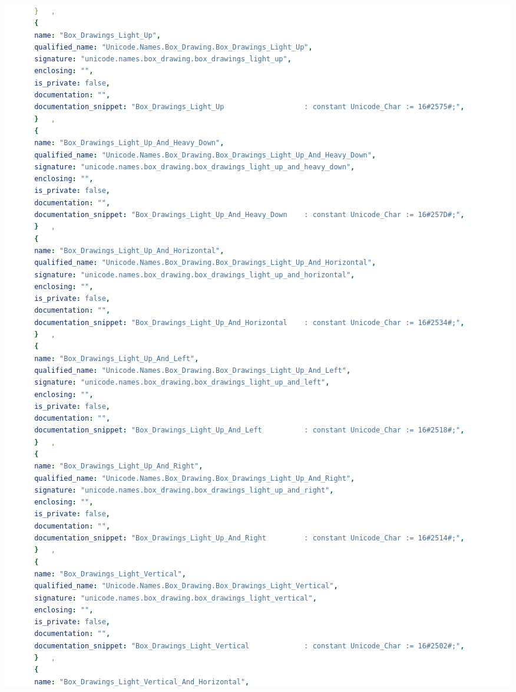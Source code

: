 ```yaml
       }   ,
       {
       name: "Box_Drawings_Light_Up",
       qualified_name: "Unicode.Names.Box_Drawing.Box_Drawings_Light_Up",
       signature: "unicode.names.box_drawing.box_drawings_light_up",
       enclosing: "",
       is_private: false,
       documentation: "",
       documentation_snippet: "Box_Drawings_Light_Up                   : constant Unicode_Char := 16#2575#;",
       }   ,
       {
       name: "Box_Drawings_Light_Up_And_Heavy_Down",
       qualified_name: "Unicode.Names.Box_Drawing.Box_Drawings_Light_Up_And_Heavy_Down",
       signature: "unicode.names.box_drawing.box_drawings_light_up_and_heavy_down",
       enclosing: "",
       is_private: false,
       documentation: "",
       documentation_snippet: "Box_Drawings_Light_Up_And_Heavy_Down    : constant Unicode_Char := 16#257D#;",
       }   ,
       {
       name: "Box_Drawings_Light_Up_And_Horizontal",
       qualified_name: "Unicode.Names.Box_Drawing.Box_Drawings_Light_Up_And_Horizontal",
       signature: "unicode.names.box_drawing.box_drawings_light_up_and_horizontal",
       enclosing: "",
       is_private: false,
       documentation: "",
       documentation_snippet: "Box_Drawings_Light_Up_And_Horizontal    : constant Unicode_Char := 16#2534#;",
       }   ,
       {
       name: "Box_Drawings_Light_Up_And_Left",
       qualified_name: "Unicode.Names.Box_Drawing.Box_Drawings_Light_Up_And_Left",
       signature: "unicode.names.box_drawing.box_drawings_light_up_and_left",
       enclosing: "",
       is_private: false,
       documentation: "",
       documentation_snippet: "Box_Drawings_Light_Up_And_Left          : constant Unicode_Char := 16#2518#;",
       }   ,
       {
       name: "Box_Drawings_Light_Up_And_Right",
       qualified_name: "Unicode.Names.Box_Drawing.Box_Drawings_Light_Up_And_Right",
       signature: "unicode.names.box_drawing.box_drawings_light_up_and_right",
       enclosing: "",
       is_private: false,
       documentation: "",
       documentation_snippet: "Box_Drawings_Light_Up_And_Right         : constant Unicode_Char := 16#2514#;",
       }   ,
       {
       name: "Box_Drawings_Light_Vertical",
       qualified_name: "Unicode.Names.Box_Drawing.Box_Drawings_Light_Vertical",
       signature: "unicode.names.box_drawing.box_drawings_light_vertical",
       enclosing: "",
       is_private: false,
       documentation: "",
       documentation_snippet: "Box_Drawings_Light_Vertical             : constant Unicode_Char := 16#2502#;",
       }   ,
       {
       name: "Box_Drawings_Light_Vertical_And_Horizontal",
```